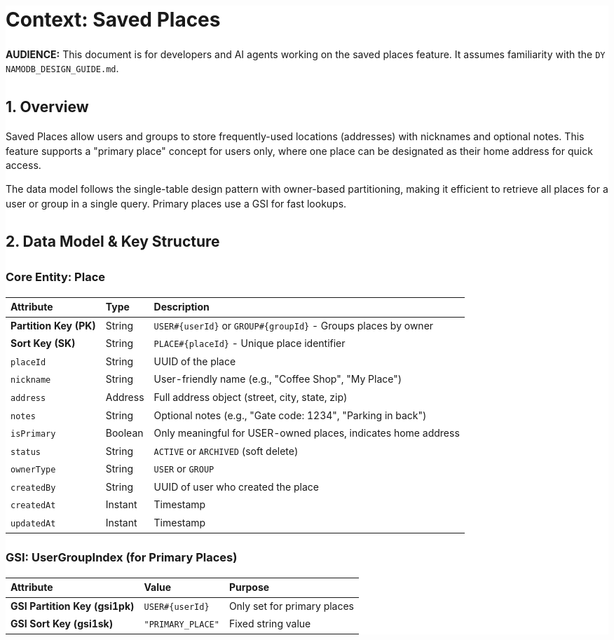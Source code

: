 # Context: Saved Places

**AUDIENCE:** This document is for developers and AI agents working on the saved places feature. It assumes familiarity with the `DYNAMODB_DESIGN_GUIDE.md`.

## 1. Overview

Saved Places allow users and groups to store frequently-used locations (addresses) with nicknames and optional notes. This feature supports a "primary place" concept for users only, where one place can be designated as their home address for quick access.

The data model follows the single-table design pattern with owner-based partitioning, making it efficient to retrieve all places for a user or group in a single query. Primary places use a GSI for fast lookups.

## 2. Data Model & Key Structure

### Core Entity: Place

| Attribute | Type | Description |
| :--- | :--- | :--- |
| **Partition Key (PK)** | String | `USER#{userId}` or `GROUP#{groupId}` - Groups places by owner |
| **Sort Key (SK)** | String | `PLACE#{placeId}` - Unique place identifier |
| `placeId` | String | UUID of the place |
| `nickname` | String | User-friendly name (e.g., "Coffee Shop", "My Place") |
| `address` | Address | Full address object (street, city, state, zip) |
| `notes` | String | Optional notes (e.g., "Gate code: 1234", "Parking in back") |
| `isPrimary` | Boolean | Only meaningful for USER-owned places, indicates home address |
| `status` | String | `ACTIVE` or `ARCHIVED` (soft delete) |
| `ownerType` | String | `USER` or `GROUP` |
| `createdBy` | String | UUID of user who created the place |
| `createdAt` | Instant | Timestamp |
| `updatedAt` | Instant | Timestamp |

### GSI: UserGroupIndex (for Primary Places)

| Attribute | Value | Purpose |
| :--- | :--- | :--- |
| **GSI Partition Key (gsi1pk)** | `USER#{userId}` | Only set for primary places |
| **GSI Sort Key (gsi1sk)** | `"PRIMARY_PLACE"` | Fixed string value |
